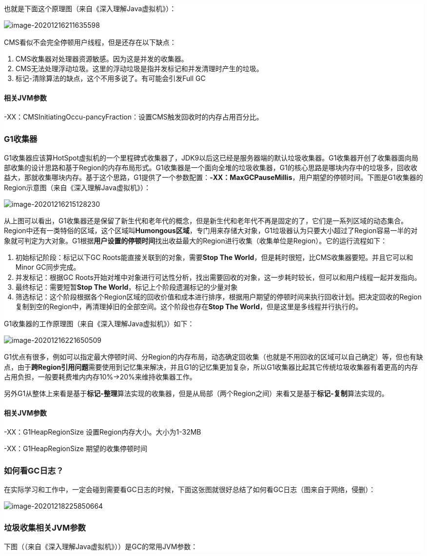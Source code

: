 也就是下面这个原理图（来自《深入理解Java虚拟机》）：

![image-20201216211635598](https://fanshanchao.oss-cn-shenzhen.aliyuncs.com/img/image-20201216211635598.png)

CMS看似不会完全停顿用户线程，但是还存在以下缺点：

1. CMS收集器对处理器资源敏感。因为这是并发的收集器。
2. CMS无法处理浮动垃圾。这里的浮动垃圾是指并发标记和并发清理时产生的垃圾。
3. 标记-清除算法的缺点，这个不用多说了。有可能会引发Full GC

#### 相关JVM参数

-XX：CMSInitiatingOccu-pancyFraction：设置CMS触发回收时的内存占用百分比。

### G1收集器

G1收集器应该算HotSpot虚拟机的一个里程碑式收集器了，JDK9以后这已经是服务器端的默认垃圾收集器。G1收集器开创了收集器面向局部收集的设计思路和基于Region的内存布局形式。G1收集器是一个面向全堆的垃圾收集器，G1的核心思路是哪块内存中的垃圾多，回收收益大，那就收集哪块内存。基于这个思路，G1提供了一个参数配置：**-XX：MaxGCPauseMillis**，用户期望的停顿时间。下图是G1收集器的Region示意图（来自《深入理解Java虚拟机》）：

![image-20201216215128230](https://fanshanchao.oss-cn-shenzhen.aliyuncs.com/img/image-20201216215128230.png)

从上图可以看出，G1收集器还是保留了新生代和老年代的概念，但是新生代和老年代不再是固定的了，它们是一系列区域的动态集合。Region中还有一类特俗的区域，这个区域叫**Humongous区域**，专门用来存储大对象，G1垃圾器认为只要大小超过了Region容易一半的对象就可判定为大对象。G1根据**用户设置的停顿时间**找出收益最大的Region进行收集（收集单位是Region）。它的运行流程如下：

1. 初始标记阶段：标记以下GC Roots能直接关联到的对象，需要**Stop The World**，但是耗时很短，比CMS收集器要短。并且它可以和Minor GC同步完成。
2. 并发标记：根据GC Roots开始对堆中对象进行可达性分析，找出需要回收的对象，这一步耗时较长，但可以和用户线程一起并发指向。
3. 最终标记：需要短暂**Stop The World**，标记上个阶段遗漏标记的少量对象
4. 筛选标记：这个阶段根据各个Region区域的回收价值和成本进行排序，根据用户期望的停顿时间来执行回收计划。把决定回收的Region复制到空的Region中，再清理掉旧的全部空间。这个阶段也存在**Stop The World**，但是这里是多线程并行执行的。

G1收集器的工作原理图（来自《深入理解Java虚拟机》）如下：

![image-20201216221650509](https://fanshanchao.oss-cn-shenzhen.aliyuncs.com/img/image-20201216221650509.png)

G1优点有很多，例如可以指定最大停顿时间、分Region的内存布局，动态确定回收集（也就是不用回收的区域可以自己确定）等，但也有缺点，由于**跨Region引用问题**需要使用到记忆集来解决，并且G1的记忆集更加复杂，所以G1收集器比起其它传统垃圾收集器有着更高的内存占用负担，一般要耗费堆内内存10%->20%来维持收集器工作。

另外G1从整体上来看是基于**标记-整理**算法实现的收集器，但是从局部（两个Region之间）来看又是基于**标记-复制**算法实现的。

#### 相关JVM参数

-XX：G1HeapRegionSize 设置Region内存大小。大小为1-32MB

-XX：G1HeapRegionSize 期望的收集停顿时间

### 如何看GC日志？

在实际学习和工作中，一定会碰到需要看GC日志的时候，下面这张图就很好总结了如何看GC日志（图来自于网络，侵删）：

![image-20201218225850664](https://fanshanchao.oss-cn-shenzhen.aliyuncs.com/img/image-20201218225850664.png)

### 垃圾收集相关JVM参数

下图（（来自《深入理解Java虚拟机》））是GC的常用JVM参数：
